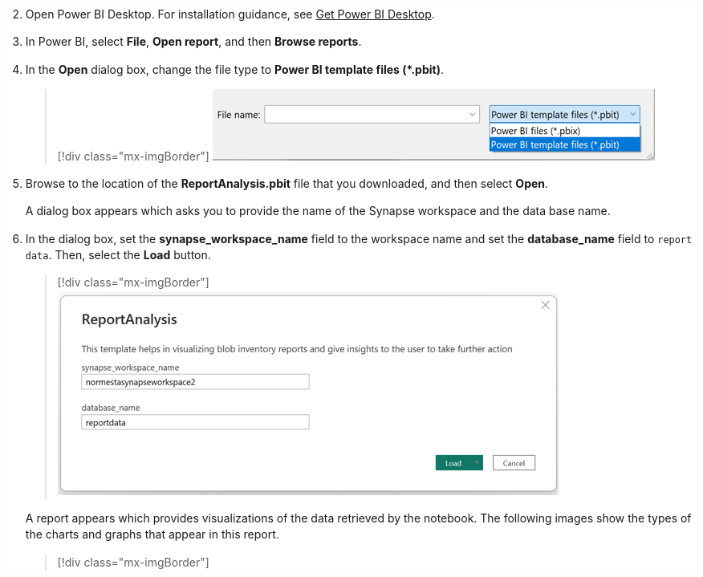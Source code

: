 2. Open Power BI Desktop. For installation guidance, see [Get Power BI Desktop](/power-bi/fundamentals/desktop-get-the-desktop).

2. In Power BI, select **File**, **Open report**, and then **Browse reports**. 

3. In the **Open** dialog box, change the file type to **Power BI template files (*.pbit)**. 

   > [!div class="mx-imgBorder"]
   > ![The Power BI template files type in the Open dialog box](./media/storage-blob-inventory-report-analytics/file-type-setting.png) 

4. Browse to the location of the **ReportAnalysis.pbit** file that you downloaded, and then select **Open**.

   A dialog box appears which asks you to provide the name of the Synapse workspace and the data base name. 

5. In the dialog box, set the **synapse_workspace_name** field to the workspace name and set the **database_name** field to `reportdata`. Then, select the **Load** button.

   > [!div class="mx-imgBorder"]
   > ![Report configuration dialog box](./media/storage-blob-inventory-report-analytics/report-configuration-dialog-box.png) 

   A report appears which provides visualizations of the data retrieved by the notebook. The following images show the types of the charts and graphs that appear in this report.

   > [!div class="mx-imgBorder"]